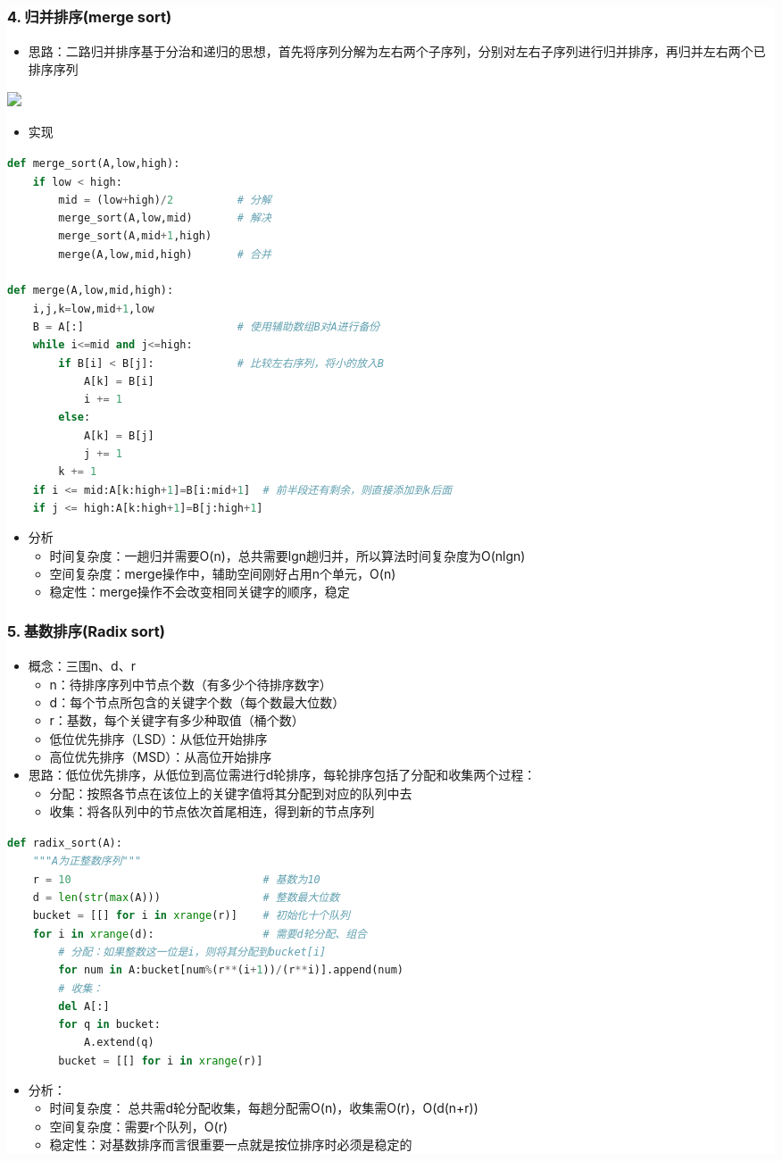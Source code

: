 ### 4. 归并排序(merge sort)
- 思路：二路归并排序基于分治和递归的思想，首先将序列分解为左右两个子序列，分别对左右子序列进行归并排序，再归并左右两个已排序序列

![](http://wuchong.me/img/Merge-sort-example-300px.gif)
- 实现

```python
def merge_sort(A,low,high):
    if low < high:
        mid = (low+high)/2          # 分解
        merge_sort(A,low,mid)       # 解决
        merge_sort(A,mid+1,high)
        merge(A,low,mid,high)       # 合并
        
def merge(A,low,mid,high):
    i,j,k=low,mid+1,low
    B = A[:]                        # 使用辅助数组B对A进行备份
    while i<=mid and j<=high:
        if B[i] < B[j]:             # 比较左右序列，将小的放入B
            A[k] = B[i]
            i += 1
        else:
            A[k] = B[j]
            j += 1
        k += 1
    if i <= mid:A[k:high+1]=B[i:mid+1]  # 前半段还有剩余，则直接添加到k后面
    if j <= high:A[k:high+1]=B[j:high+1]
```
- 分析
    - 时间复杂度：一趟归并需要O(n)，总共需要lgn趟归并，所以算法时间复杂度为O(nlgn)
    - 空间复杂度：merge操作中，辅助空间刚好占用n个单元，O(n)
    - 稳定性：merge操作不会改变相同关键字的顺序，稳定
    
### 5. 基数排序(Radix sort)
- 概念：三围n、d、r
    - n：待排序序列中节点个数（有多少个待排序数字）
    - d：每个节点所包含的关键字个数（每个数最大位数）
    - r：基数，每个关键字有多少种取值（桶个数）
    - 低位优先排序（LSD）：从低位开始排序
    - 高位优先排序（MSD）：从高位开始排序
- 思路：低位优先排序，从低位到高位需进行d轮排序，每轮排序包括了分配和收集两个过程：
    - 分配：按照各节点在该位上的关键字值将其分配到对应的队列中去
    - 收集：将各队列中的节点依次首尾相连，得到新的节点序列

```python
def radix_sort(A):
    """A为正整数序列"""
    r = 10                              # 基数为10
    d = len(str(max(A)))                # 整数最大位数
    bucket = [[] for i in xrange(r)]    # 初始化十个队列
    for i in xrange(d):                 # 需要d轮分配、组合
        # 分配：如果整数这一位是i，则将其分配到bucket[i]
        for num in A:bucket[num%(r**(i+1))/(r**i)].append(num)
        # 收集：             
        del A[:]
        for q in bucket:                                
            A.extend(q)
        bucket = [[] for i in xrange(r)]
```
- 分析：
    - 时间复杂度： 总共需d轮分配收集，每趟分配需O(n)，收集需O(r)，O(d(n+r))
    - 空间复杂度：需要r个队列，O(r)
    - 稳定性：对基数排序而言很重要一点就是按位排序时必须是稳定的
